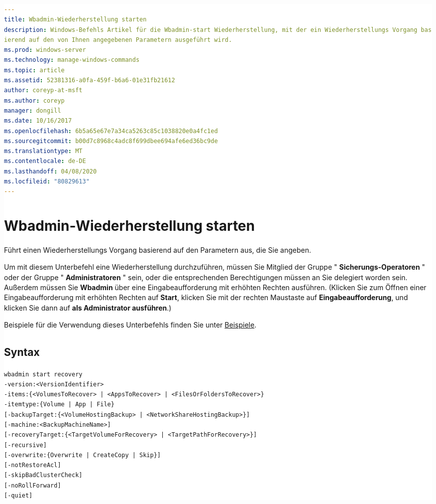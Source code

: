 ```yaml
---
title: Wbadmin-Wiederherstellung starten
description: Windows-Befehls Artikel für die Wbadmin-start Wiederherstellung, mit der ein Wiederherstellungs Vorgang basierend auf den von Ihnen angegebenen Parametern ausgeführt wird.
ms.prod: windows-server
ms.technology: manage-windows-commands
ms.topic: article
ms.assetid: 52381316-a0fa-459f-b6a6-01e31fb21612
author: coreyp-at-msft
ms.author: coreyp
manager: dongill
ms.date: 10/16/2017
ms.openlocfilehash: 6b5a65e67e7a34ca5263c85c1038820e0a4fc1ed
ms.sourcegitcommit: b00d7c8968c4adc8f699dbee694afe6ed36bc9de
ms.translationtype: MT
ms.contentlocale: de-DE
ms.lasthandoff: 04/08/2020
ms.locfileid: "80829613"
---
```

# <a name="wbadmin-start-recovery"></a>Wbadmin-Wiederherstellung starten



Führt einen Wiederherstellungs Vorgang basierend auf den Parametern aus, die Sie angeben.

Um mit diesem Unterbefehl eine Wiederherstellung durchzuführen, müssen Sie Mitglied der Gruppe " **Sicherungs-Operatoren** " oder der Gruppe " **Administratoren** " sein, oder die entsprechenden Berechtigungen müssen an Sie delegiert worden sein. Außerdem müssen Sie **Wbadmin** über eine Eingabeaufforderung mit erhöhten Rechten ausführen. (Klicken Sie zum Öffnen einer Eingabeaufforderung mit erhöhten Rechten auf **Start**, klicken Sie mit der rechten Maustaste auf **Eingabeaufforderung**, und klicken Sie dann auf **als Administrator ausführen**.)

Beispiele für die Verwendung dieses Unterbefehls finden Sie unter [Beispiele](#BKMK_Examples).

## <a name="syntax"></a>Syntax

```
wbadmin start recovery
-version:<VersionIdentifier>
-items:{<VolumesToRecover> | <AppsToRecover> | <FilesOrFoldersToRecover>}
-itemtype:{Volume | App | File}
[-backupTarget:{<VolumeHostingBackup> | <NetworkShareHostingBackup>}]
[-machine:<BackupMachineName>]
[-recoveryTarget:{<TargetVolumeForRecovery> | <TargetPathForRecovery>}]
[-recursive]
[-overwrite:{Overwrite | CreateCopy | Skip}]
[-notRestoreAcl]
[-skipBadClusterCheck]
[-noRollForward]
[-quiet]
```
